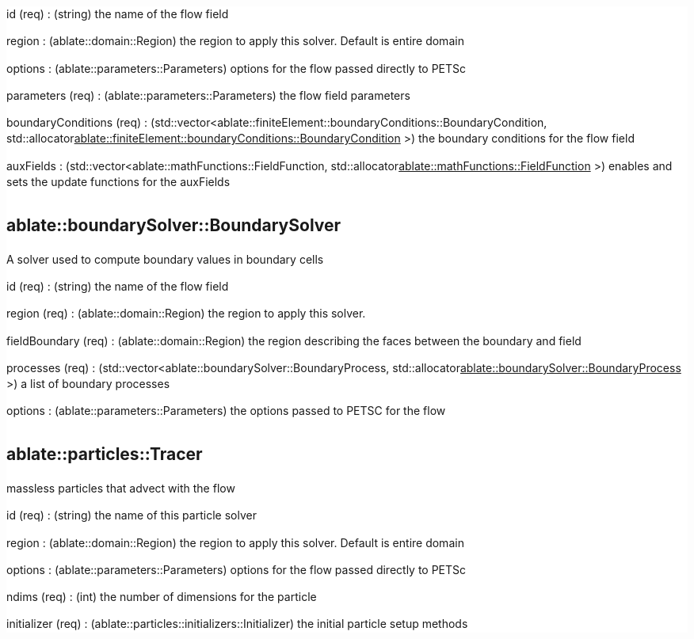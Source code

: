 id (req) 
: (string) the name of the flow field

region
: (ablate::domain::Region) the region to apply this solver.  Default is entire domain

options
: (ablate::parameters::Parameters) options for the flow passed directly to PETSc

parameters (req) 
: (ablate::parameters::Parameters) the flow field parameters

boundaryConditions (req) 
: (std::vector<ablate::finiteElement::boundaryConditions::BoundaryCondition, std::allocator<ablate::finiteElement::boundaryConditions::BoundaryCondition> >) the boundary conditions for the flow field

auxFields
: (std::vector<ablate::mathFunctions::FieldFunction, std::allocator<ablate::mathFunctions::FieldFunction> >) enables and sets the update functions for the auxFields

## ablate::boundarySolver::BoundarySolver
A solver used to compute boundary values in boundary cells

id (req) 
: (string) the name of the flow field

region (req) 
: (ablate::domain::Region) the region to apply this solver.

fieldBoundary (req) 
: (ablate::domain::Region) the region describing the faces between the boundary and field

processes (req) 
: (std::vector<ablate::boundarySolver::BoundaryProcess, std::allocator<ablate::boundarySolver::BoundaryProcess> >) a list of boundary processes

options
: (ablate::parameters::Parameters) the options passed to PETSC for the flow

## ablate::particles::Tracer
massless particles that advect with the flow

id (req) 
: (string) the name of this particle solver

region
: (ablate::domain::Region) the region to apply this solver.  Default is entire domain

options
: (ablate::parameters::Parameters) options for the flow passed directly to PETSc

ndims (req) 
: (int) the number of dimensions for the particle

initializer (req) 
: (ablate::particles::initializers::Initializer) the initial particle setup methods
